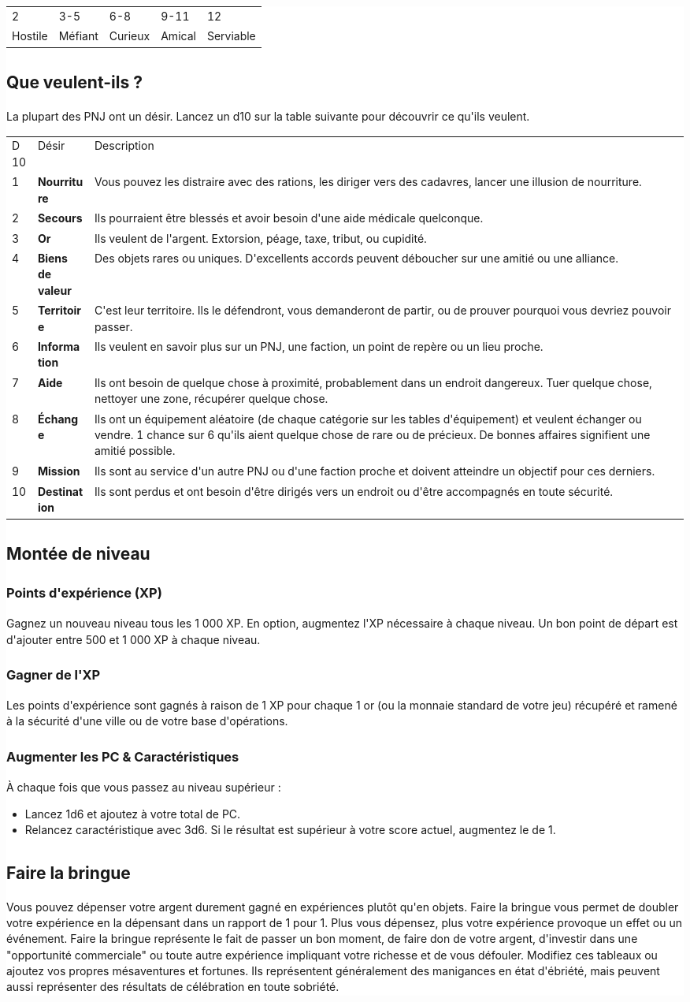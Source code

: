 ||||||
|---------|---------|---------|--------|-----------|
| 2       | 3-5     | 6-8     | 9-11   | 12        |
| Hostile | Méfiant | Curieux | Amical | Serviable |

## Que veulent-ils ?
La plupart des PNJ ont un désir. Lancez un d10 sur la table suivante pour découvrir ce qu'ils veulent.

||||
|-----|---------------------|---------------------------------------------------------------------------------------------------------------------------------------------------------------------------------------------------------------------------------------|
| D10 | Désir                | Description                                                                                                                                                                                                                           |
| 1   | **Nourriture**      | Vous pouvez les distraire avec des rations, les diriger vers des cadavres, lancer une illusion de nourriture.                                                                                                                         |
| 2   | **Secours**         | Ils pourraient être blessés et avoir besoin d'une aide médicale quelconque.                                                                                                                                                           |
| 3   | **Or**              | Ils veulent de l'argent. Extorsion, péage, taxe, tribut, ou cupidité.                                                                                                                                                                 |
| 4   | **Biens de valeur** | Des objets rares ou uniques. D'excellents accords peuvent déboucher sur une amitié ou une alliance.                                                                                                                                   |
| 5   | **Territoire**      | C'est leur territoire. Ils le défendront, vous demanderont de partir, ou de prouver pourquoi vous devriez pouvoir passer.                                                                                                             |
| 6   | **Information**     | Ils veulent en savoir plus sur un PNJ, une faction, un point de repère ou un lieu proche.                                                                                                                                             |
| 7   | **Aide**            | Ils ont besoin de quelque chose à proximité, probablement dans un endroit dangereux. Tuer quelque chose, nettoyer une zone, récupérer quelque chose.                                                                                  |
| 8   | **Échange**         | Ils ont un équipement aléatoire (de chaque catégorie sur les tables d'équipement) et veulent échanger ou vendre. 1 chance sur 6 qu'ils aient quelque chose de rare ou de précieux. De bonnes affaires signifient une amitié possible. |
| 9   | **Mission**         | Ils sont au service d'un autre PNJ ou d'une faction proche et doivent atteindre un objectif pour ces derniers.                                                                                                                        |
| 10  | **Destination**     | Ils sont perdus et ont besoin d'être dirigés vers un endroit ou d'être accompagnés en toute sécurité.                                                                                                                                 |

## Montée de niveau

### Points d'expérience (XP)
Gagnez un nouveau niveau tous les 1 000 XP. En option, augmentez l'XP nécessaire à chaque niveau. Un bon point de départ est d'ajouter entre 500 et 1 000 XP à chaque niveau. 

### Gagner de l'XP 
Les points d'expérience sont gagnés à raison de 1 XP pour chaque 1 or (ou la monnaie standard de votre jeu) récupéré et ramené à la sécurité d'une ville ou de votre base d'opérations. 

### Augmenter les PC & Caractéristiques
À chaque fois que vous passez au niveau supérieur :
- Lancez 1d6 et ajoutez à votre total de PC.
- Relancez caractéristique avec 3d6. Si le résultat est supérieur à votre score actuel, augmentez le de 1.

## Faire la bringue
Vous pouvez dépenser votre argent durement gagné en expériences plutôt qu'en objets. Faire la bringue vous permet de doubler votre expérience en la dépensant dans un rapport de 1 pour 1. Plus vous dépensez, plus votre expérience provoque un effet ou un événement. Faire la bringue représente le fait de passer un bon moment, de faire don de votre argent, d'investir dans une "opportunité commerciale" ou toute autre expérience impliquant votre richesse et de vous défouler. Modifiez ces tableaux ou ajoutez vos propres mésaventures et fortunes. Ils représentent généralement des manigances en état d'ébriété, mais peuvent aussi représenter des résultats de célébration en toute sobriété.  
